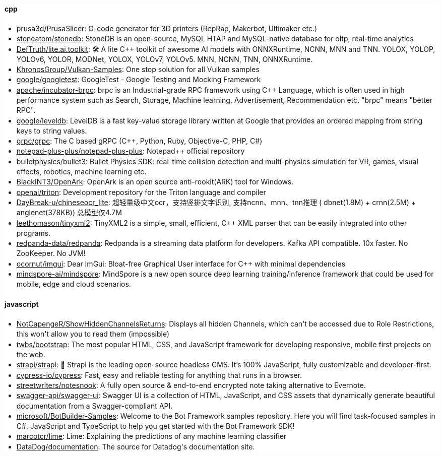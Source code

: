 #### cpp
* [prusa3d/PrusaSlicer](https://github.com/prusa3d/PrusaSlicer): G-code generator for 3D printers (RepRap, Makerbot, Ultimaker etc.)
* [stoneatom/stonedb](https://github.com/stoneatom/stonedb): StoneDB is an open-source, MySQL HTAP and MySQL-native database for oltp, real-time analytics
* [DefTruth/lite.ai.toolkit](https://github.com/DefTruth/lite.ai.toolkit): 🛠 A lite C++ toolkit of awesome AI models with ONNXRuntime, NCNN, MNN and TNN. YOLOX, YOLOP, YOLOv6, YOLOR, MODNet, YOLOX, YOLOv7, YOLOv5. MNN, NCNN, TNN, ONNXRuntime.
* [KhronosGroup/Vulkan-Samples](https://github.com/KhronosGroup/Vulkan-Samples): One stop solution for all Vulkan samples
* [google/googletest](https://github.com/google/googletest): GoogleTest - Google Testing and Mocking Framework
* [apache/incubator-brpc](https://github.com/apache/incubator-brpc): brpc is an Industrial-grade RPC framework using C++ Language, which is often used in high performance system such as Search, Storage, Machine learning, Advertisement, Recommendation etc. "brpc" means "better RPC".
* [google/leveldb](https://github.com/google/leveldb): LevelDB is a fast key-value storage library written at Google that provides an ordered mapping from string keys to string values.
* [grpc/grpc](https://github.com/grpc/grpc): The C based gRPC (C++, Python, Ruby, Objective-C, PHP, C#)
* [notepad-plus-plus/notepad-plus-plus](https://github.com/notepad-plus-plus/notepad-plus-plus): Notepad++ official repository
* [bulletphysics/bullet3](https://github.com/bulletphysics/bullet3): Bullet Physics SDK: real-time collision detection and multi-physics simulation for VR, games, visual effects, robotics, machine learning etc.
* [BlackINT3/OpenArk](https://github.com/BlackINT3/OpenArk): OpenArk is an open source anti-rookit(ARK) tool for Windows.
* [openai/triton](https://github.com/openai/triton): Development repository for the Triton language and compiler
* [DayBreak-u/chineseocr_lite](https://github.com/DayBreak-u/chineseocr_lite): 超轻量级中文ocr，支持竖排文字识别, 支持ncnn、mnn、tnn推理 ( dbnet(1.8M) + crnn(2.5M) + anglenet(378KB)) 总模型仅4.7M
* [leethomason/tinyxml2](https://github.com/leethomason/tinyxml2): TinyXML2 is a simple, small, efficient, C++ XML parser that can be easily integrated into other programs.
* [redpanda-data/redpanda](https://github.com/redpanda-data/redpanda): Redpanda is a streaming data platform for developers. Kafka API compatible. 10x faster. No ZooKeeper. No JVM!
* [ocornut/imgui](https://github.com/ocornut/imgui): Dear ImGui: Bloat-free Graphical User interface for C++ with minimal dependencies
* [mindspore-ai/mindspore](https://github.com/mindspore-ai/mindspore): MindSpore is a new open source deep learning training/inference framework that could be used for mobile, edge and cloud scenarios.

#### javascript
* [NotCapengeR/ShowHiddenChannelsReturns](https://github.com/NotCapengeR/ShowHiddenChannelsReturns): Displays all hidden Channels, which can't be accessed due to Role Restrictions, this won't allow you to read them (impossible)
* [twbs/bootstrap](https://github.com/twbs/bootstrap): The most popular HTML, CSS, and JavaScript framework for developing responsive, mobile first projects on the web.
* [strapi/strapi](https://github.com/strapi/strapi): 🚀 Strapi is the leading open-source headless CMS. It’s 100% JavaScript, fully customizable and developer-first.
* [cypress-io/cypress](https://github.com/cypress-io/cypress): Fast, easy and reliable testing for anything that runs in a browser.
* [streetwriters/notesnook](https://github.com/streetwriters/notesnook): A fully open source & end-to-end encrypted note taking alternative to Evernote.
* [swagger-api/swagger-ui](https://github.com/swagger-api/swagger-ui): Swagger UI is a collection of HTML, JavaScript, and CSS assets that dynamically generate beautiful documentation from a Swagger-compliant API.
* [microsoft/BotBuilder-Samples](https://github.com/microsoft/BotBuilder-Samples): Welcome to the Bot Framework samples repository. Here you will find task-focused samples in C#, JavaScript and TypeScript to help you get started with the Bot Framework SDK!
* [marcotcr/lime](https://github.com/marcotcr/lime): Lime: Explaining the predictions of any machine learning classifier
* [DataDog/documentation](https://github.com/DataDog/documentation): The source for Datadog's documentation site.